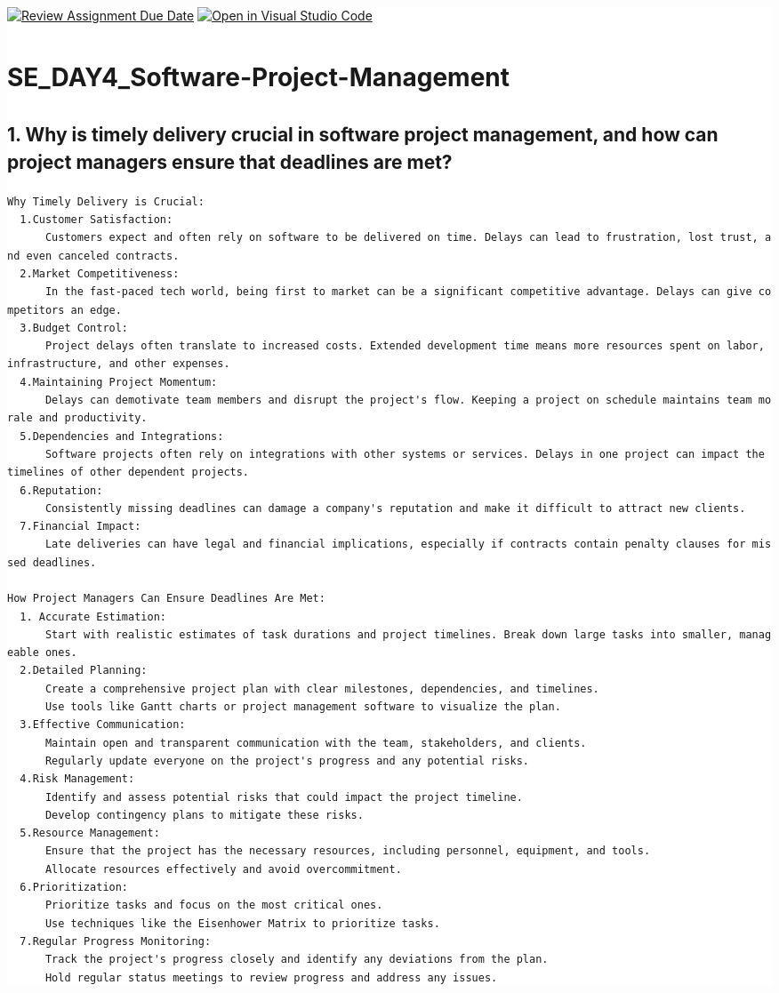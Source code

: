 [![Review Assignment Due Date](https://classroom.github.com/assets/deadline-readme-button-22041afd0340ce965d47ae6ef1cefeee28c7c493a6346c4f15d667ab976d596c.svg)](https://classroom.github.com/a/9pw6JKcu)
[![Open in Visual Studio Code](https://classroom.github.com/assets/open-in-vscode-2e0aaae1b6195c2367325f4f02e2d04e9abb55f0b24a779b69b11b9e10269abc.svg)](https://classroom.github.com/online_ide?assignment_repo_id=18444083&assignment_repo_type=AssignmentRepo)
# SE_DAY4_Software-Project-Management
## 1. Why is timely delivery crucial in software project management, and how can project managers ensure that deadlines are met?

    Why Timely Delivery is Crucial:
      1.Customer Satisfaction:
          Customers expect and often rely on software to be delivered on time. Delays can lead to frustration, lost trust, and even canceled contracts.   
      2.Market Competitiveness:
          In the fast-paced tech world, being first to market can be a significant competitive advantage. Delays can give competitors an edge.   
      3.Budget Control:
          Project delays often translate to increased costs. Extended development time means more resources spent on labor, infrastructure, and other expenses.
      4.Maintaining Project Momentum:
          Delays can demotivate team members and disrupt the project's flow. Keeping a project on schedule maintains team morale and productivity.   
      5.Dependencies and Integrations:
          Software projects often rely on integrations with other systems or services. Delays in one project can impact the timelines of other dependent projects.
      6.Reputation:
          Consistently missing deadlines can damage a company's reputation and make it difficult to attract new clients.   
      7.Financial Impact:
          Late deliveries can have legal and financial implications, especially if contracts contain penalty clauses for missed deadlines.   
          
    How Project Managers Can Ensure Deadlines Are Met:
      1. Accurate Estimation:
          Start with realistic estimates of task durations and project timelines. Break down large tasks into smaller, manageable ones.
      2.Detailed Planning:
          Create a comprehensive project plan with clear milestones, dependencies, and timelines.   
          Use tools like Gantt charts or project management software to visualize the plan.   
      3.Effective Communication:
          Maintain open and transparent communication with the team, stakeholders, and clients.   
          Regularly update everyone on the project's progress and any potential risks.   
      4.Risk Management:
          Identify and assess potential risks that could impact the project timeline.   
          Develop contingency plans to mitigate these risks.
      5.Resource Management:
          Ensure that the project has the necessary resources, including personnel, equipment, and tools.
          Allocate resources effectively and avoid overcommitment.   
      6.Prioritization:
          Prioritize tasks and focus on the most critical ones.   
          Use techniques like the Eisenhower Matrix to prioritize tasks.   
      7.Regular Progress Monitoring:
          Track the project's progress closely and identify any deviations from the plan.   
          Hold regular status meetings to review progress and address any issues.   
  